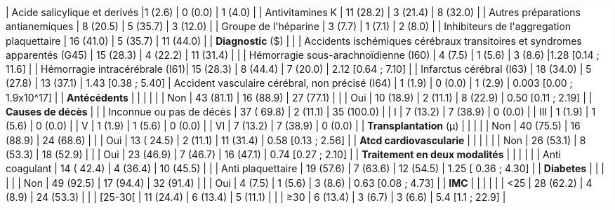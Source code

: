 | Acide salicylique et derivés |1 (2.6)                 | 0 (0.0) | 1 (4.0) |
| Antivitamines K       | 11 (28.2)                     | 3 (21.4) | 8 (32.0) |
| Autres préparations antianemiques | 8 (20.5)          | 5 (35.7) | 3 (12.0) |
| Groupe de l'héparine  | 3 (7.7)                       | 1 (7.1) | 2 (8.0) |
| Inhibiteurs de l'aggregation plaquettaire | 16 (41.0) | 5 (35.7) | 11 (44.0) |
| **Diagnostic** ($)        |                               |
| Accidents ischémiques cérébraux transitoires et syndromes apparentés (G45) | 15 (28.3) | 4 (22.2) | 11 (31.4) |  |
| Hémorragie sous-arachnoïdienne (I60) | 4 (7.5)        | 1 (5.6) | 3 (8.6) |1.28 [0.14 ; 11.6] |
| Hémorragie intracérébrale (I61)| 15 (28.3)            | 8 (44.4) | 7 (20.0) | 2.12 [0.64 ; 7.10] |
| Infarctus cérébral (I63) | 18 (34.0)                  | 5 (27.8) | 13 (37.1) | 1.43 [0.38 ; 5.40]
| Accident vasculaire cérébral, non précisé (I64) | 1 (1.9) | 0 (0.0) | 1 (2.9) | 0.003 [0.00 ; 1.9x10^17] |
| **Antécédents**       |                               |           |           | |
| Non                   | 43 (81.1)                     | 16 (88.9) | 27 (77.1) | |
| Oui                   | 10 (18.9)                     | 2 (11.1) | 8 (22.9) | 0.50 [0.11 ; 2.19] |
| **Causes de décès**   |                               | 
| Inconnue ou pas de décès | 37 ( 69.8)                 | 2 (11.1) | 35 (100.0) |
| I                     | 7 (13.2)                      | 7 (38.9)  | 0 (0.0) | 
| III                   | 1 (1.9)                       | 1 (5.6) | 0 (0.0) |
| V                     | 1 (1.9)                       | 1 (5.6) | 0 (0.0) | 
| VI                    | 7 (13.2)                      | 7 (38.9) | 0 (0.0) |
| **Transplantation** (µ) |                               |          |         |
| Non                   | 40 (75.5)                     | 16 (88.9) | 24 (68.6) | | 
| Oui                   | 13 ( 24.5)                    | 2 (11.1) | 11 (31.4) | 0.58 [0.13 ; 2.56] |
| **Atcd cardiovascularie** |                           |          |           | | 
| Non                   | 26 (53.1)                     | 8 (53.3) | 18 (52.9) | |
| Oui                   | 23 (46.9)                     | 7 (46.7) | 16 (47.1) | 0.74 [0.27 ; 2.10] |
| **Traitement en deux modalités** |                    |          |           | |
| Anti coagulant        | 14 ( 42.4)                    | 4 (36.4) | 10 (45.5) | |
| Anti plaquettaire     |  19 (57.6)                    | 7 (63.6) | 12 (54.5) | 1.25 [ 0.36 ; 4.30] |
| **Diabetes**          |                               |          |           | |
| Non                   | 49 (92.5)                     | 17 (94.4) | 32 (91.4) | |
| Oui                   | 4 (7.5)                       | 1 (5.6) | 3 (8.6) | 0.63 [0.08 ; 4.73] |
| **IMC**               |                               |          |        | |
| <25                   | 28 (62.2)                     | 4 (8.9) | 24 (53.3) | |
| [25-30[               | 11 (24.4)                     | 6 (13.4) | 5 (11.1) |  |
| ≥30                   | 6 (13.4)                      | 3 (6.7) | 3 (6.6) | 5.4 [1.1 ; 22.9] |
